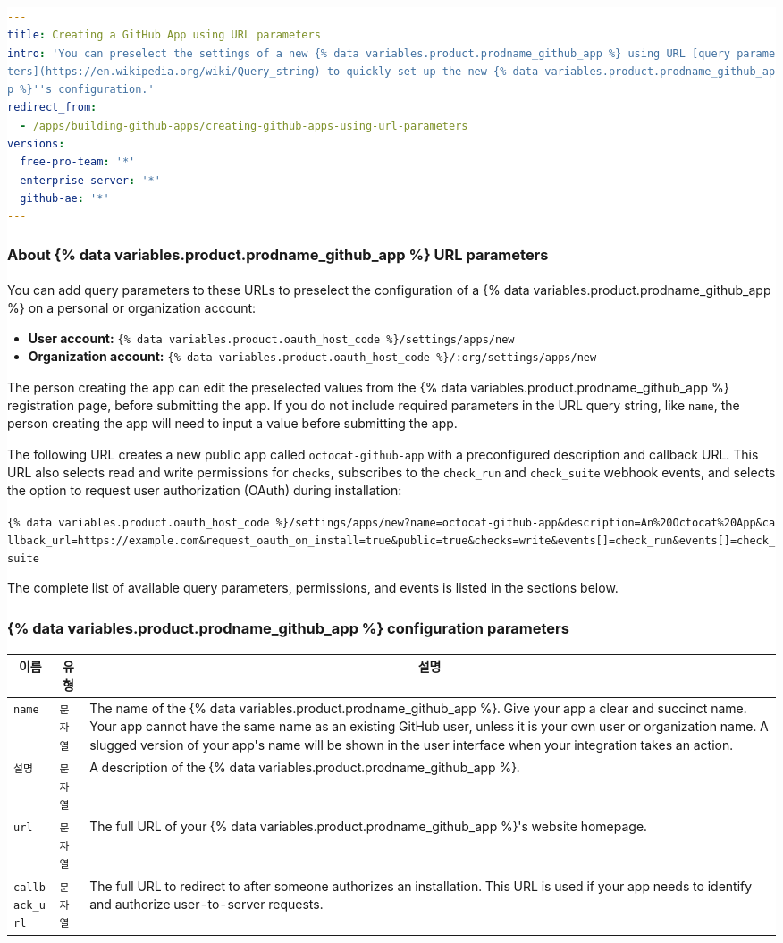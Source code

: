 ```yaml
---
title: Creating a GitHub App using URL parameters
intro: 'You can preselect the settings of a new {% data variables.product.prodname_github_app %} using URL [query parameters](https://en.wikipedia.org/wiki/Query_string) to quickly set up the new {% data variables.product.prodname_github_app %}''s configuration.'
redirect_from:
  - /apps/building-github-apps/creating-github-apps-using-url-parameters
versions:
  free-pro-team: '*'
  enterprise-server: '*'
  github-ae: '*'
---
```



### About {% data variables.product.prodname_github_app %} URL parameters

You can add query parameters to these URLs to preselect the configuration of a {% data variables.product.prodname_github_app %} on a personal or organization account:
* **User account:** `{% data variables.product.oauth_host_code %}/settings/apps/new`
* **Organization account:** `{% data variables.product.oauth_host_code %}/:org/settings/apps/new`

The person creating the app can edit the preselected values from the {% data variables.product.prodname_github_app %} registration page, before submitting the app. If you do not include required parameters in the URL query string, like `name`, the person creating the app will need to input a value before submitting the app.

The following URL creates a new public app called `octocat-github-app` with a preconfigured description and callback URL. This URL also selects read and write permissions for `checks`, subscribes to the `check_run` and `check_suite` webhook events, and selects the option to request user authorization (OAuth) during installation:

  ```
  {% data variables.product.oauth_host_code %}/settings/apps/new?name=octocat-github-app&description=An%20Octocat%20App&callback_url=https://example.com&request_oauth_on_install=true&public=true&checks=write&events[]=check_run&events[]=check_suite
  ```

The complete list of available query parameters, permissions, and events is listed in the sections below.

### {% data variables.product.prodname_github_app %} configuration parameters

 | 이름                         | 유형                 | 설명                                                                                                                                                                                                                                                                                                                                                                                                                                                                                                                                                                               |
 | -------------------------- | ------------------ | -------------------------------------------------------------------------------------------------------------------------------------------------------------------------------------------------------------------------------------------------------------------------------------------------------------------------------------------------------------------------------------------------------------------------------------------------------------------------------------------------------------------------------------------------------------------------------- |
 | `name`                     | `문자열`              | The name of the {% data variables.product.prodname_github_app %}. Give your app a clear and succinct name. Your app cannot have the same name as an existing GitHub user, unless it is your own user or organization name. A slugged version of your app's name will be shown in the user interface when your integration takes an action.                                                                                                                                                                                                                                     |
 | `설명`                       | `문자열`              | A description of the {% data variables.product.prodname_github_app %}.                                                                                                                                                                                                                                                                                                                                                                                                                                                                                                         |
 | `url`                      | `문자열`              | The full URL of your {% data variables.product.prodname_github_app %}'s website homepage.                                                                                                                                                                                                                                                                                                                                                                                                                                                                                      |
 | `callback_url`             | `문자열`              | The full URL to redirect to after someone authorizes an installation. This URL is used if your app needs to identify and authorize user-to-server requests.                                                                                                                                                                                                                                                                                                                                                                                                                      |